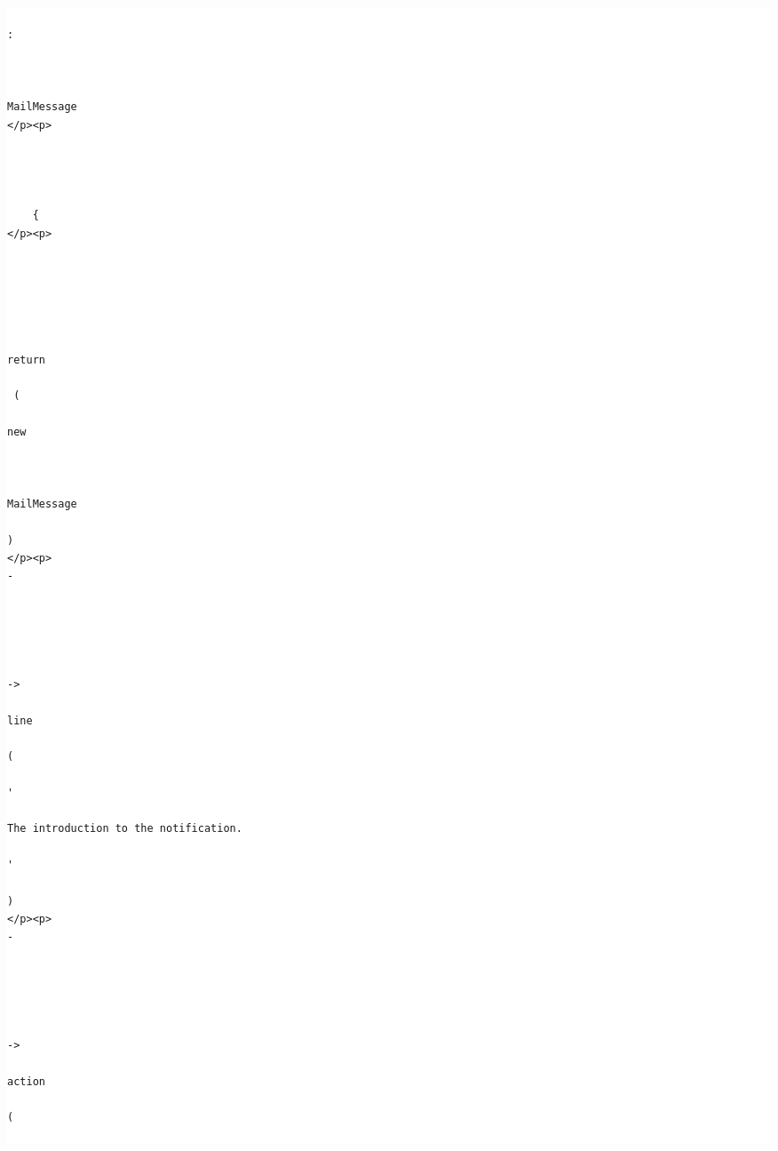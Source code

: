 ```
 
: 
 
  
 
MailMessage 
</p><p> 
  
 
 
 
    { 
</p><p> 
  
 
 
 
         
 
return 
 
 ( 
 
new 
 
  
 
MailMessage 
 
) 
</p><p> 
- 
 
 
 
                     
 
-> 
 
line 
 
( 
 
' 
 
The introduction to the notification. 
 
' 
 
) 
</p><p> 
- 
 
 
 
                     
 
-> 
 
action 
 
( 
 
```